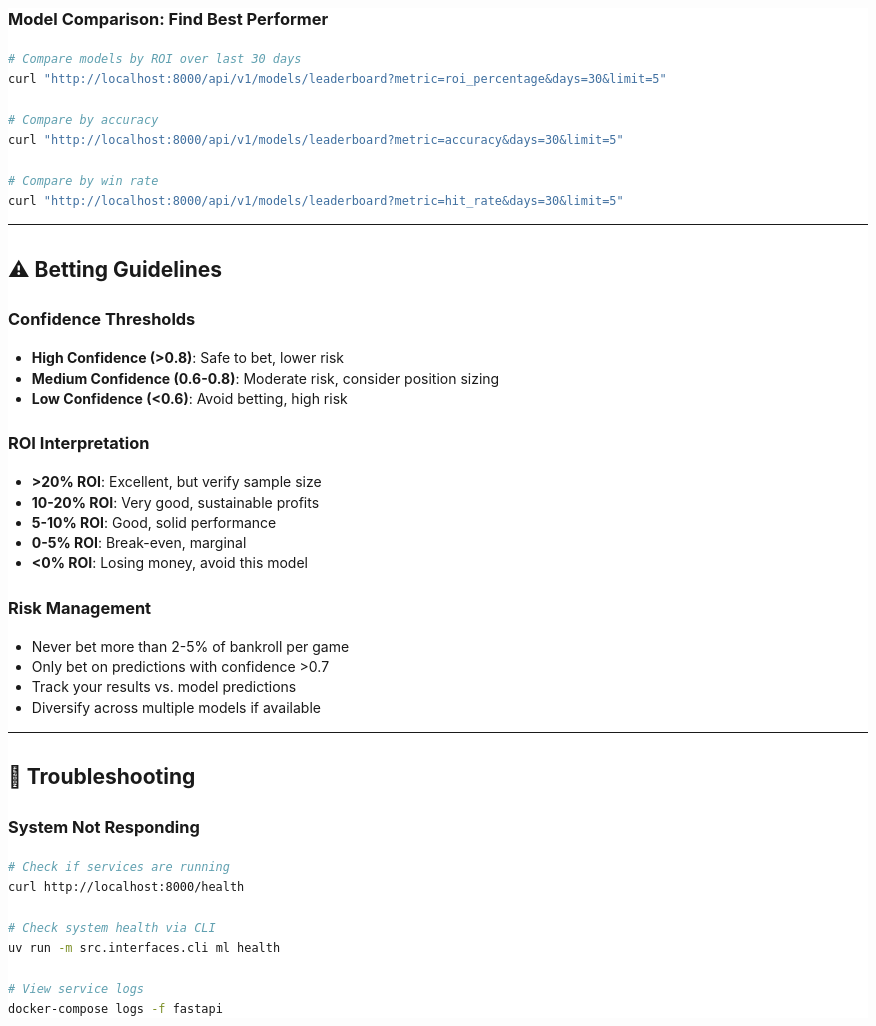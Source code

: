 ### Model Comparison: Find Best Performer
```bash
# Compare models by ROI over last 30 days
curl "http://localhost:8000/api/v1/models/leaderboard?metric=roi_percentage&days=30&limit=5"

# Compare by accuracy
curl "http://localhost:8000/api/v1/models/leaderboard?metric=accuracy&days=30&limit=5"

# Compare by win rate  
curl "http://localhost:8000/api/v1/models/leaderboard?metric=hit_rate&days=30&limit=5"
```

---

## ⚠️ Betting Guidelines

### Confidence Thresholds
- **High Confidence (>0.8)**: Safe to bet, lower risk
- **Medium Confidence (0.6-0.8)**: Moderate risk, consider position sizing
- **Low Confidence (<0.6)**: Avoid betting, high risk

### ROI Interpretation
- **>20% ROI**: Excellent, but verify sample size
- **10-20% ROI**: Very good, sustainable profits
- **5-10% ROI**: Good, solid performance  
- **0-5% ROI**: Break-even, marginal
- **<0% ROI**: Losing money, avoid this model

### Risk Management
- Never bet more than 2-5% of bankroll per game
- Only bet on predictions with confidence >0.7
- Track your results vs. model predictions
- Diversify across multiple models if available

---

## 🚨 Troubleshooting

### System Not Responding
```bash
# Check if services are running
curl http://localhost:8000/health

# Check system health via CLI
uv run -m src.interfaces.cli ml health

# View service logs
docker-compose logs -f fastapi
```
